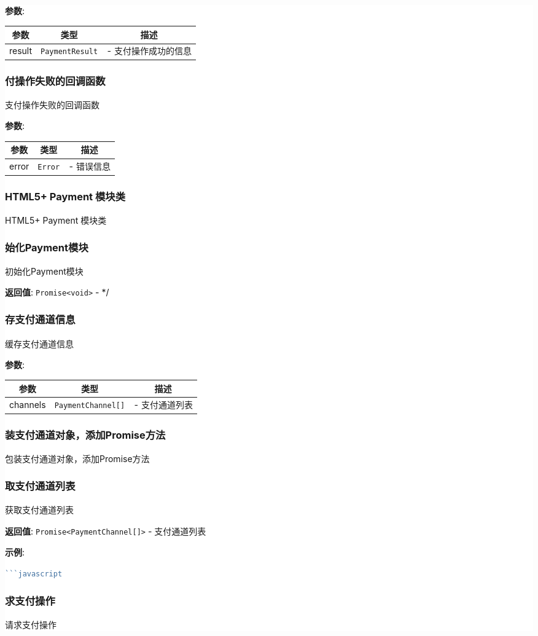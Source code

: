 **参数**:

| 参数 | 类型 | 描述 |
|------|------|------|
| result | `PaymentResult` | - 支付操作成功的信息 |

### 付操作失败的回调函数

支付操作失败的回调函数

**参数**:

| 参数 | 类型 | 描述 |
|------|------|------|
| error | `Error` | - 错误信息 |

### HTML5+ Payment 模块类

HTML5+ Payment 模块类

### 始化Payment模块

初始化Payment模块

**返回值**: `Promise<void>` - */

### 存支付通道信息

缓存支付通道信息

**参数**:

| 参数 | 类型 | 描述 |
|------|------|------|
| channels | `PaymentChannel[]` | - 支付通道列表 |

### 装支付通道对象，添加Promise方法

包装支付通道对象，添加Promise方法

### 取支付通道列表

获取支付通道列表

**返回值**: `Promise<PaymentChannel[]>` - 支付通道列表

**示例**:

```javascript
```javascript
```

### 求支付操作

请求支付操作
